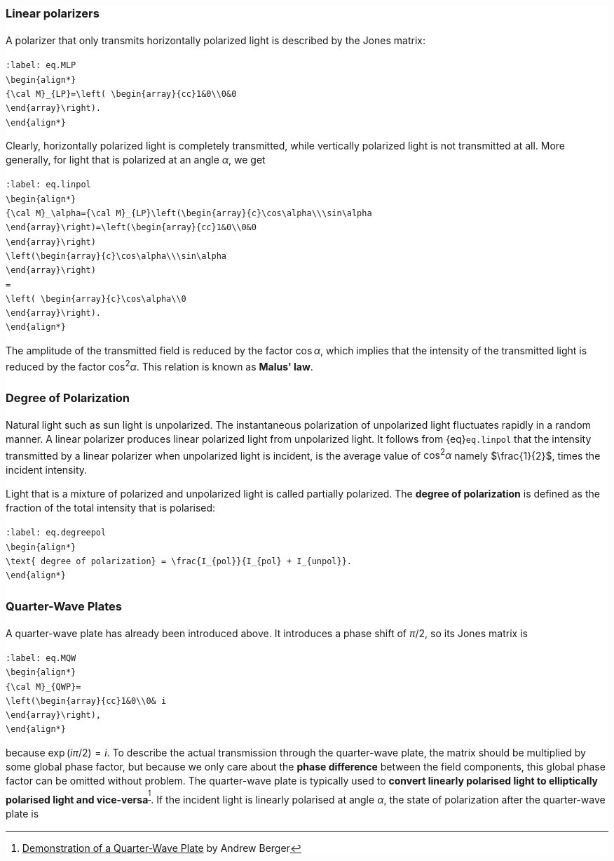 
### Linear polarizers

A polarizer that only transmits horizontally polarized light is described by the Jones matrix:

```{math}
:label: eq.MLP
\begin{align*}
{\cal M}_{LP}=\left( \begin{array}{cc}1&0\\0&0
\end{array}\right).
\end{align*}
```
Clearly, horizontally polarized light is completely transmitted, while vertically polarized light is not transmitted at all. More generally, for light that is polarized at an angle $\alpha$, we get

```{math}
:label: eq.linpol
\begin{align*}
{\cal M}_\alpha={\cal M}_{LP}\left(\begin{array}{c}\cos\alpha\\\sin\alpha
\end{array}\right)=\left(\begin{array}{cc}1&0\\0&0
\end{array}\right)
\left(\begin{array}{c}\cos\alpha\\\sin\alpha
\end{array}\right)
=
\left( \begin{array}{c}\cos\alpha\\0
\end{array}\right).
\end{align*}
```
The amplitude of the transmitted field is reduced by the factor $\cos\alpha$, which implies that the intensity of the transmitted light is reduced by the factor $\cos^2 \alpha$. This relation is known as **Malus' law**.

### Degree of Polarization
Natural light such as sun light is unpolarized. The instantaneous polarization of unpolarized light fluctuates rapidly in a random manner. A linear polarizer produces linear polarized light from unpolarized light. It follows from {eq}`eq.linpol` that the intensity transmitted by a linear polarizer when unpolarized light is incident, is the average value of $\cos^2\alpha$ namely $\frac{1}{2}$, times the incident intensity.

Light that is a mixture of polarized and unpolarized light is called partially polarized. The **degree of polarization** is defined as the fraction of the total intensity that is polarised:

```{math}
:label: eq.degreepol
\begin{align*}
\text{ degree of polarization} = \frac{I_{pol}}{I_{pol} + I_{unpol}}.
\end{align*}
```

### Quarter-Wave Plates

A quarter-wave plate has already been introduced above. It introduces a phase shift of $\pi/2$, so its Jones matrix is

```{math}
:label: eq.MQW
\begin{align*}
{\cal M}_{QWP}=
\left(\begin{array}{cc}1&0\\0& i
\end{array}\right),
\end{align*}
```
because $\exp(i\pi/2)=i$. To describe the actual transmission through the quarter-wave plate, the matrix should be multiplied by some global phase factor, but because we only care about the **phase difference** between the field components, this global phase factor can be omitted without problem. The quarter-wave plate is typically used to **convert linearly polarised light to elliptically polarised light and vice-versa**<sup>[^5]</sup>. If the incident light is linearly polarised at angle $\alpha$, the state of polarization after the quarter-wave plate is

[^1]: [KhanAcademy - polarization of light, linear and circular](https://www.khanacademy.org/science/physics/light-waves/introduction-to-light-waves/v/polarization-of-light-linear-and-circular): Explanation of different polarization states and their applications.
[^2]: Born and Wolf, *Principles of Optics*, Section 1.4.3.
[^3]: [Double Vision - Sixty Symbols](https://www.youtube.com/watch?v=k1oh3lXR5PE): Demonstration of double refraction by a calcite crystal due to birefringence.
[^4]: [KhanAcademy - Linear transformation examples: Rotations](https://www.khanacademy.org/math/linear-algebra/matrix_transformations/lin_trans_examples/v/linear-transformation-examples-rotations-in-r2)
[^5]: [Demonstration of a Quarter-Wave Plate](https://www.youtube.com/watch?v=ZhkcKlksV1g) by Andrew Berger
[^6]: [MIT OCW - Quarter-wave Plate](https://ocw.mit.edu/resources/res-6-006-video-demonstrations-in-lasers-and-optics-spring-2008/demonstrations-in-physical-optics/quarter-wave-plate/): Demonstration of the quarter-wave plate to create elliptical (in particular circular) polarization.
[^7]: [Demonstration of a Half-Wave Plate](https://www.youtube.com/watch?v=HriBBJ-6gd8) by Andrew Berger
[^8]: [MIT OCW - Half-wave Plate](https://ocw.mit.edu/resources/res-6-006-video-demonstrations-in-lasers-and-optics-spring-2008/demonstrations-in-physical-optics/half-wave-plate/): Demonstration of the half-wave plate.